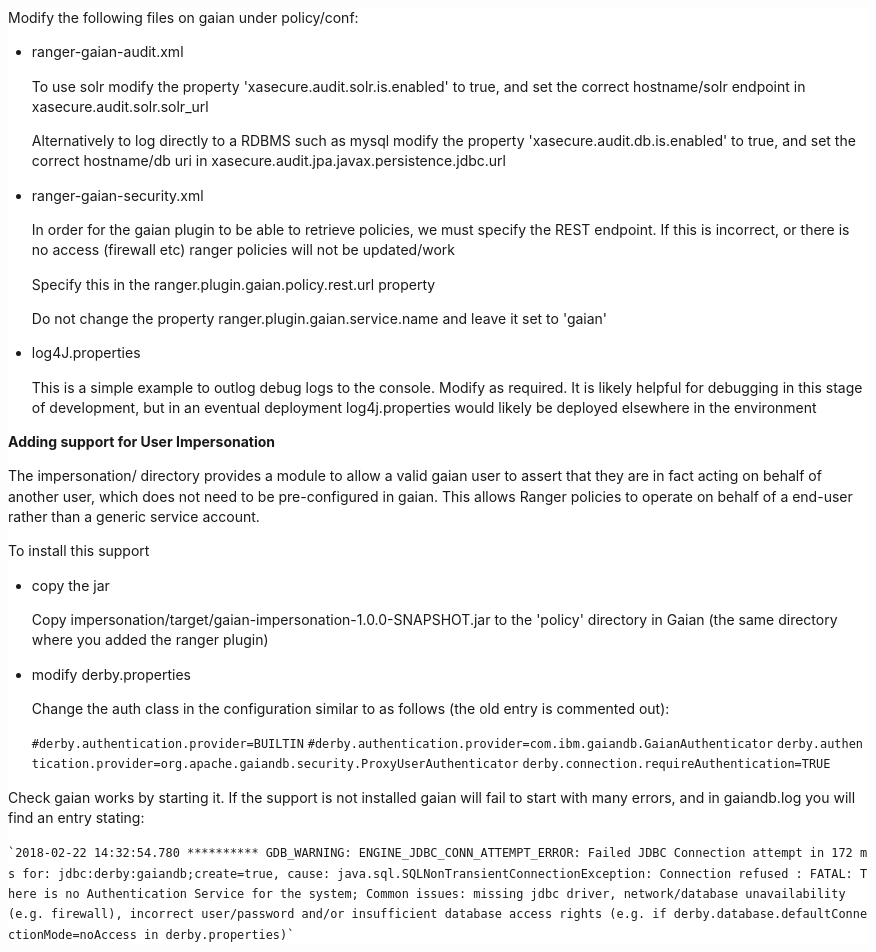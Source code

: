 Modify the following files on gaian under policy/conf:

* ranger-gaian-audit.xml

    To use solr modify the property 'xasecure.audit.solr.is.enabled' to true, and set the correct hostname/solr endpoint in xasecure.audit.solr.solr_url

    Alternatively to log directly to a RDBMS such as mysql modify the property 'xasecure.audit.db.is.enabled' to true, and set the correct hostname/db uri in xasecure.audit.jpa.javax.persistence.jdbc.url

* ranger-gaian-security.xml

    In order for the gaian plugin to be able to retrieve policies, we must specify the REST endpoint. If this is
    incorrect, or there is no access (firewall etc) ranger policies will not be updated/work
    
    Specify this in the ranger.plugin.gaian.policy.rest.url property
    
    Do not change the property ranger.plugin.gaian.service.name and leave it set to 'gaian'
    
* log4J.properties

    This is a simple example to outlog debug logs to the console. Modify as required. It is likely helpful for debugging
    in this stage of development, but in an eventual deployment log4j.properties would likely be deployed elsewhere in the 
    environment

**Adding support for User Impersonation**

The impersonation/ directory provides a module to allow a valid gaian user to assert that they are in fact
acting on behalf of another user, which does not need to be pre-configured in gaian. This allows
Ranger policies to operate on behalf of a end-user rather than a generic service account.

To install this support 

* copy the jar

    Copy impersonation/target/gaian-impersonation-1.0.0-SNAPSHOT.jar to the 'policy' directory in Gaian (the same directory where you 
    added the ranger plugin)
    
* modify derby.properties

    Change the auth class in the configuration similar to as follows (the old entry is commented out):
    
    `#derby.authentication.provider=BUILTIN`
    `#derby.authentication.provider=com.ibm.gaiandb.GaianAuthenticator`
    `derby.authentication.provider=org.apache.gaiandb.security.ProxyUserAuthenticator`
    `derby.connection.requireAuthentication=TRUE`
    
Check gaian works by starting it. If the support is not installed gaian will fail to start with many errors, and
in gaiandb.log you will find an entry stating:

    `2018-02-22 14:32:54.780 ********** GDB_WARNING: ENGINE_JDBC_CONN_ATTEMPT_ERROR: Failed JDBC Connection attempt in 172 ms for: jdbc:derby:gaiandb;create=true, cause: java.sql.SQLNonTransientConnectionException: Connection refused : FATAL: There is no Authentication Service for the system; Common issues: missing jdbc driver, network/database unavailability (e.g. firewall), incorrect user/password and/or insufficient database access rights (e.g. if derby.database.defaultConnectionMode=noAccess in derby.properties)`
